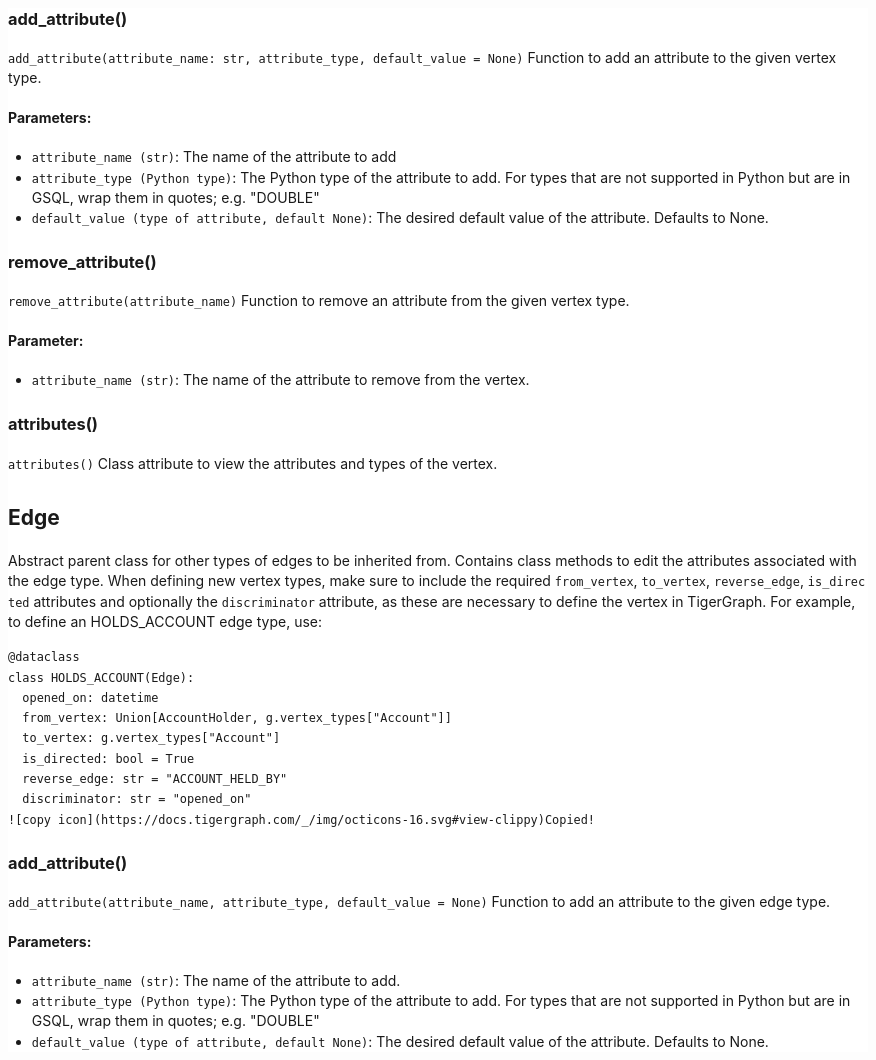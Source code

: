 ### [](https://docs.tigergraph.com/pytigergraph/1.6/object_oriented_schema/schema-def#_add_attribute)add_attribute()
`add_attribute(attribute_name: str, attribute_type, default_value = None)`
Function to add an attribute to the given vertex type.
#### Parameters:
  * `attribute_name (str)`: The name of the attribute to add
  * `attribute_type (Python type)`: The Python type of the attribute to add. For types that are not supported in Python but are in GSQL, wrap them in quotes; e.g. "DOUBLE"
  * `default_value (type of attribute, default None)`: The desired default value of the attribute. Defaults to None.


### [](https://docs.tigergraph.com/pytigergraph/1.6/object_oriented_schema/schema-def#_remove_attribute)remove_attribute()
`remove_attribute(attribute_name)`
Function to remove an attribute from the given vertex type.
#### Parameter:
  * `attribute_name (str)`: The name of the attribute to remove from the vertex.


### [](https://docs.tigergraph.com/pytigergraph/1.6/object_oriented_schema/schema-def#_attributes)attributes()
`attributes()`
Class attribute to view the attributes and types of the vertex.
## [](https://docs.tigergraph.com/pytigergraph/1.6/object_oriented_schema/schema-def#_edge)Edge
Abstract parent class for other types of edges to be inherited from. Contains class methods to edit the attributes associated with the edge type.
When defining new vertex types, make sure to include the required `from_vertex`, `to_vertex`, `reverse_edge`, `is_directed` attributes and optionally the `discriminator` attribute, as these are necessary to define the vertex in TigerGraph.
For example, to define an HOLDS_ACCOUNT edge type, use:
```
@dataclass
class HOLDS_ACCOUNT(Edge):
  opened_on: datetime
  from_vertex: Union[AccountHolder, g.vertex_types["Account"]]
  to_vertex: g.vertex_types["Account"]
  is_directed: bool = True
  reverse_edge: str = "ACCOUNT_HELD_BY"
  discriminator: str = "opened_on"
![copy icon](https://docs.tigergraph.com/_/img/octicons-16.svg#view-clippy)Copied!

```

### [](https://docs.tigergraph.com/pytigergraph/1.6/object_oriented_schema/schema-def#_add_attribute_2)add_attribute()
`add_attribute(attribute_name, attribute_type, default_value = None)`
Function to add an attribute to the given edge type.
#### Parameters:
  * `attribute_name (str)`: The name of the attribute to add.
  * `attribute_type (Python type)`: The Python type of the attribute to add. For types that are not supported in Python but are in GSQL, wrap them in quotes; e.g. "DOUBLE"
  * `default_value (type of attribute, default None)`: The desired default value of the attribute. Defaults to None.
